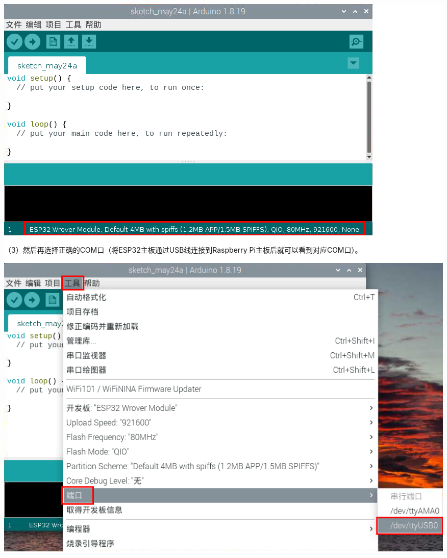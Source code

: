 ![图片不存在](./Arduino/media/75cd11726da5fc94d95863accbff274e.png)

（3）然后再选择正确的COM口（将ESP32主板通过USB线连接到Raspberry Pi主板后就可以看到对应COM口）。

![图片不存在](./Arduino/media/5c5909c00bc89ebd5e21b1fd815f7bd8.png)

